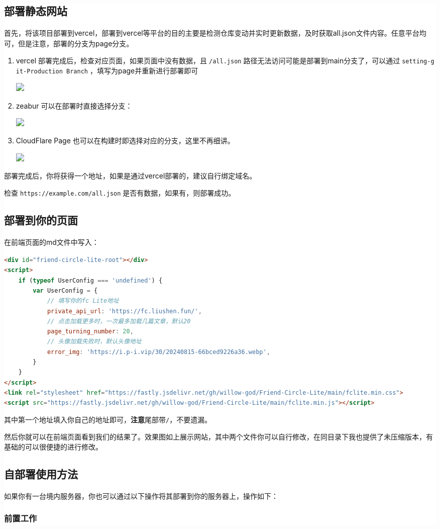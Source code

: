 ## 部署静态网站

首先，将该项目部署到vercel，部署到vercel等平台的目的主要是检测仓库变动并实时更新数据，及时获取all.json文件内容。任意平台均可，但是注意，部署的分支为page分支。

1. vercel 部署完成后，检查对应页面，如果页面中没有数据，且 `/all.json` 路径无法访问可能是部署到main分支了，可以通过 `setting-git-Production Branch` ，填写为page并重新进行部署即可
   
   ![](./static/vercel.png)

2. zeabur 可以在部署时直接选择分支：
   
   ![](./static/zeabur.png)

3. CloudFlare Page 也可以在构建时即选择对应的分支，这里不再细讲。

   ![](./static/cloudflare.png)

部署完成后，你将获得一个地址，如果是通过vercel部署的，建议自行绑定域名。

检查 `https://example.com/all.json` 是否有数据，如果有，则部署成功。

## 部署到你的页面

在前端页面的md文件中写入：

```html
<div id="friend-circle-lite-root"></div>
<script>
    if (typeof UserConfig === 'undefined') {
        var UserConfig = {
            // 填写你的fc Lite地址
            private_api_url: 'https://fc.liushen.fun/',
            // 点击加载更多时，一次最多加载几篇文章，默认20
            page_turning_number: 20,
            // 头像加载失败时，默认头像地址
            error_img: 'https://i.p-i.vip/30/20240815-66bced9226a36.webp',
        }
    }
</script>
<link rel="stylesheet" href="https://fastly.jsdelivr.net/gh/willow-god/Friend-Circle-Lite/main/fclite.min.css">
<script src="https://fastly.jsdelivr.net/gh/willow-god/Friend-Circle-Lite/main/fclite.min.js"></script>
```

其中第一个地址填入你自己的地址即可，**注意**尾部带`/`，不要遗漏。

然后你就可以在前端页面看到我们的结果了。效果图如上展示网站，其中两个文件你可以自行修改，在同目录下我也提供了未压缩版本，有基础的可以很便捷的进行修改。

## 自部署使用方法

如果你有一台境内服务器，你也可以通过以下操作将其部署到你的服务器上，操作如下：

### 前置工作
